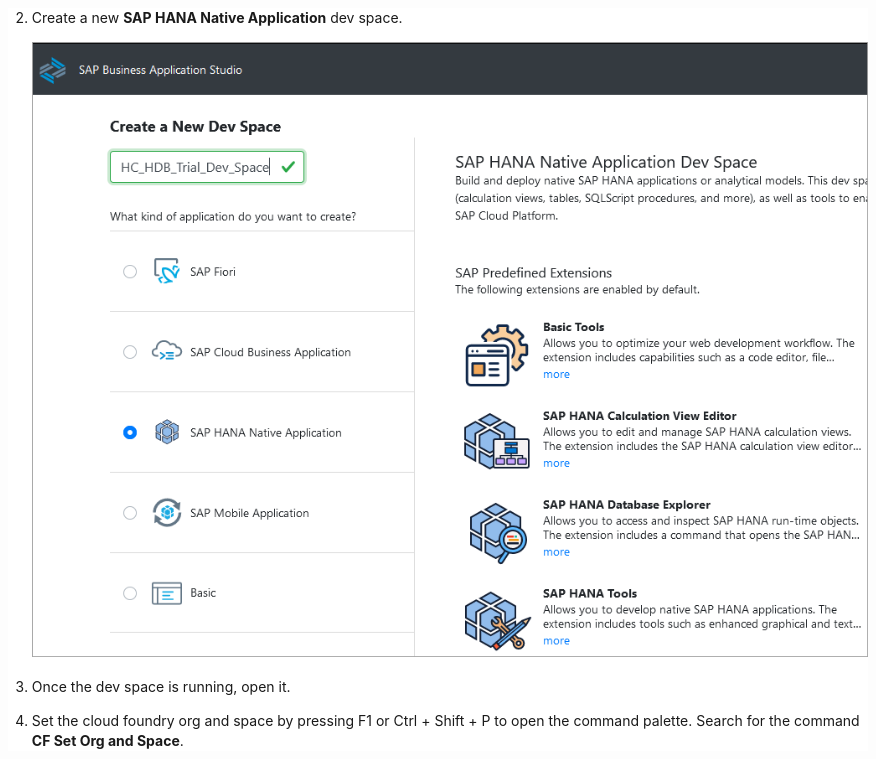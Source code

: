 2.  Create a new **SAP HANA Native Application** dev space.

    ![create a dev space](dev-space.png)

3.  Once the dev space is running, open it.  

4.  Set the cloud foundry org and space by pressing F1 or Ctrl + Shift + P to open the command palette.  Search for the command **CF Set Org and Space**.
